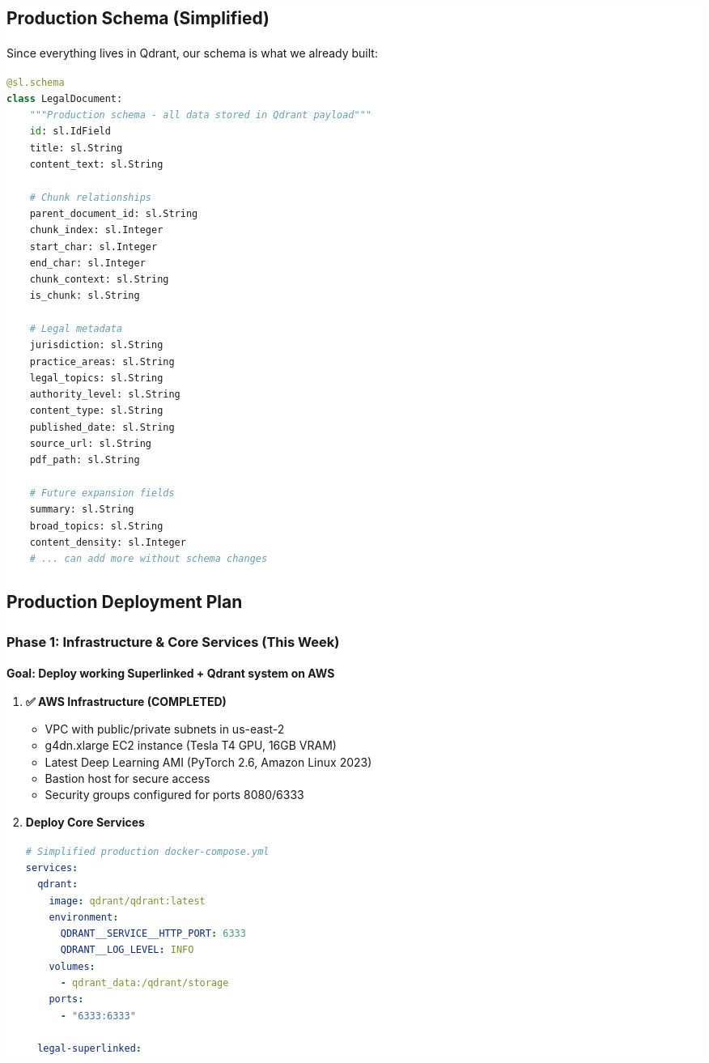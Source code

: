 ## Production Schema (Simplified)

Since everything lives in Qdrant, our schema is what we already built:

```python
@sl.schema
class LegalDocument:
    """Production schema - all data stored in Qdrant payload"""
    id: sl.IdField
    title: sl.String
    content_text: sl.String
    
    # Chunk relationships
    parent_document_id: sl.String
    chunk_index: sl.Integer
    start_char: sl.Integer
    end_char: sl.Integer
    chunk_context: sl.String
    is_chunk: sl.String
    
    # Legal metadata
    jurisdiction: sl.String
    practice_areas: sl.String
    legal_topics: sl.String
    authority_level: sl.String
    content_type: sl.String
    published_date: sl.String
    source_url: sl.String
    pdf_path: sl.String
    
    # Future expansion fields
    summary: sl.String
    broad_topics: sl.String
    content_density: sl.Integer
    # ... can add more without schema changes
```

## Production Deployment Plan

### Phase 1: Infrastructure & Core Services (This Week)
**Goal: Deploy working Superlinked + Qdrant system on AWS**

1. **✅ AWS Infrastructure (COMPLETED)**
   - VPC with public/private subnets in us-east-2
   - g4dn.xlarge EC2 instance (Tesla T4 GPU, 16GB VRAM)
   - Latest Deep Learning AMI (PyTorch 2.6, Amazon Linux 2023)
   - Bastion host for secure access
   - Security groups configured for ports 8080/6333

2. **Deploy Core Services**
   ```yaml
   # Simplified production docker-compose.yml
   services:
     qdrant:
       image: qdrant/qdrant:latest
       environment:
         QDRANT__SERVICE__HTTP_PORT: 6333
         QDRANT__LOG_LEVEL: INFO
       volumes:
         - qdrant_data:/qdrant/storage
       ports:
         - "6333:6333"

     legal-superlinked:
   ```